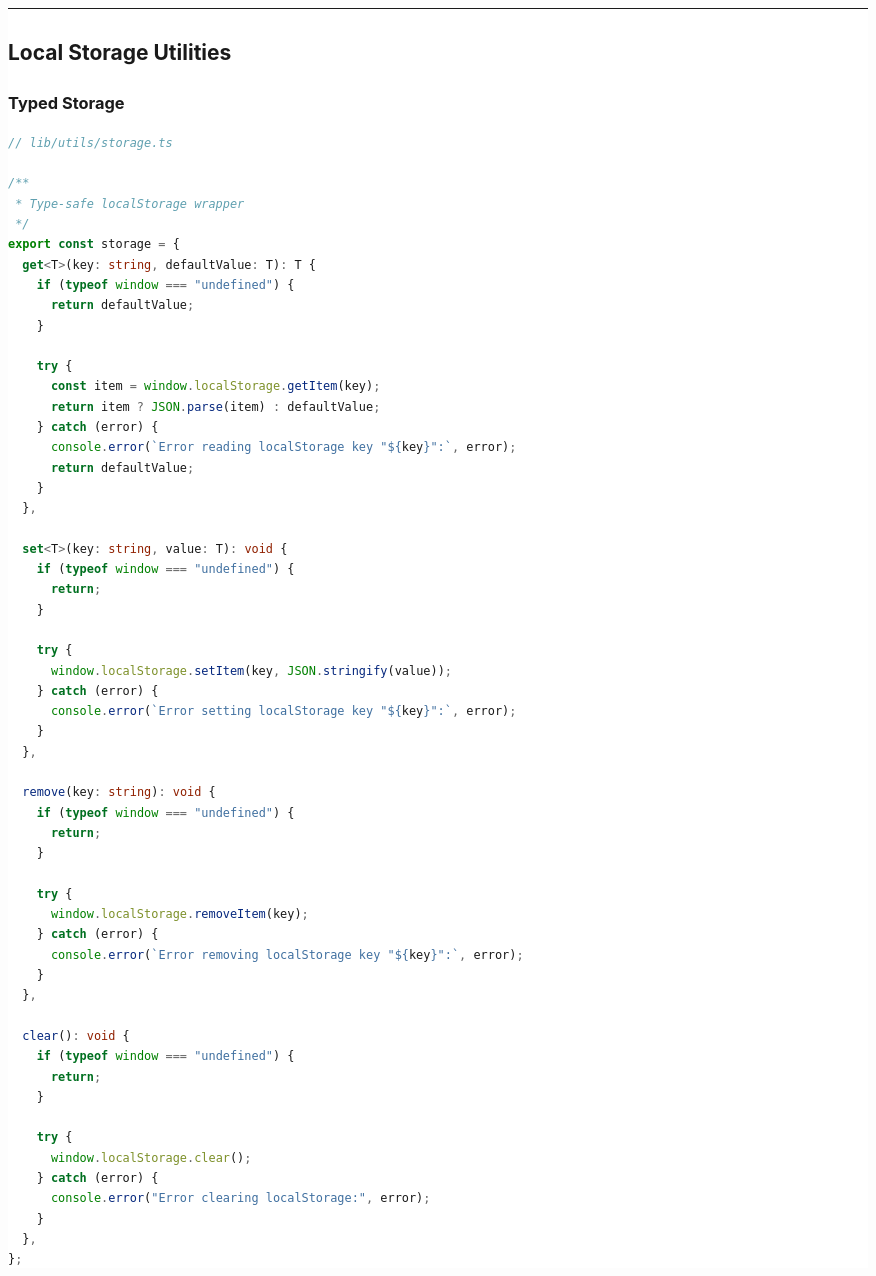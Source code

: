 
---

## Local Storage Utilities

### Typed Storage

```typescript
// lib/utils/storage.ts

/**
 * Type-safe localStorage wrapper
 */
export const storage = {
  get<T>(key: string, defaultValue: T): T {
    if (typeof window === "undefined") {
      return defaultValue;
    }

    try {
      const item = window.localStorage.getItem(key);
      return item ? JSON.parse(item) : defaultValue;
    } catch (error) {
      console.error(`Error reading localStorage key "${key}":`, error);
      return defaultValue;
    }
  },

  set<T>(key: string, value: T): void {
    if (typeof window === "undefined") {
      return;
    }

    try {
      window.localStorage.setItem(key, JSON.stringify(value));
    } catch (error) {
      console.error(`Error setting localStorage key "${key}":`, error);
    }
  },

  remove(key: string): void {
    if (typeof window === "undefined") {
      return;
    }

    try {
      window.localStorage.removeItem(key);
    } catch (error) {
      console.error(`Error removing localStorage key "${key}":`, error);
    }
  },

  clear(): void {
    if (typeof window === "undefined") {
      return;
    }

    try {
      window.localStorage.clear();
    } catch (error) {
      console.error("Error clearing localStorage:", error);
    }
  },
};
```